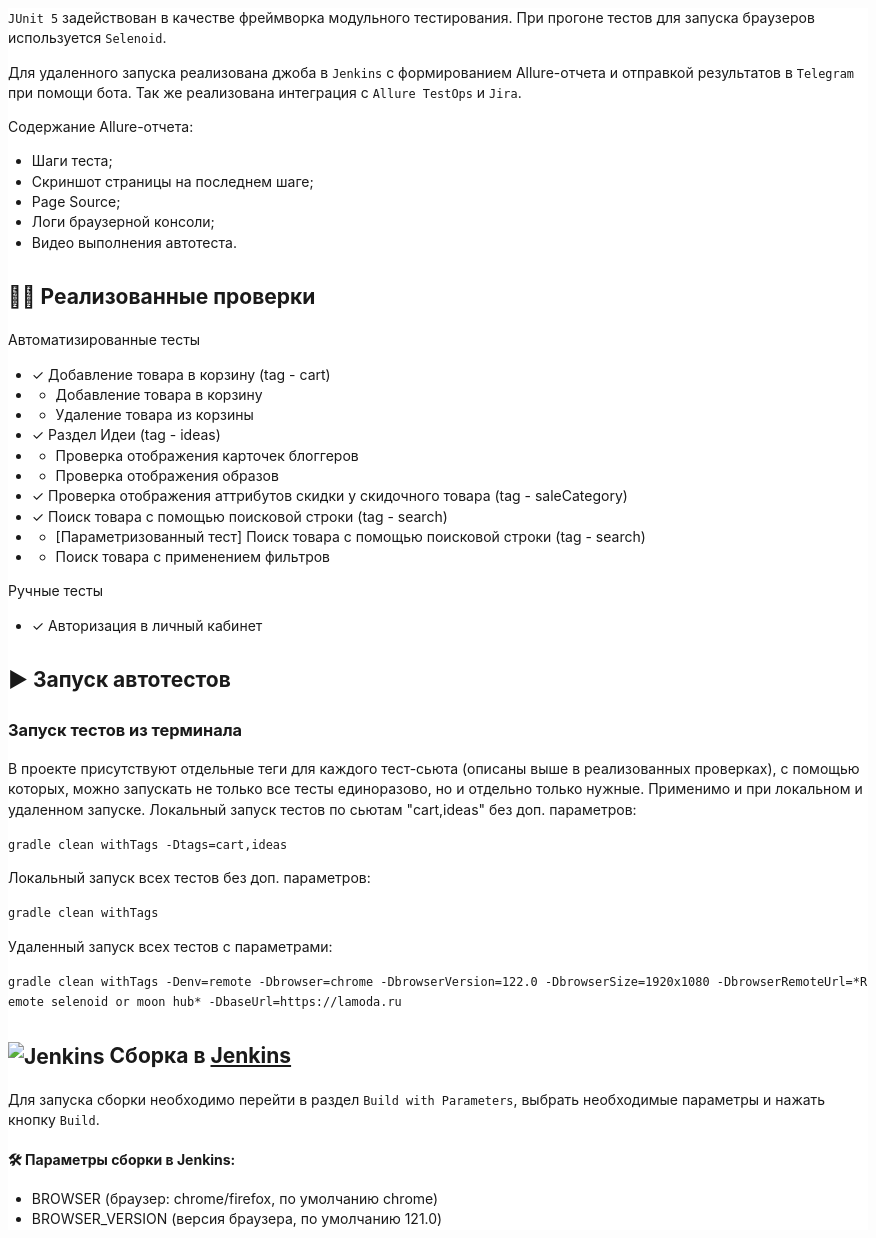 ```JUnit 5``` задействован в качестве фреймворка модульного тестирования.
При прогоне тестов для запуска браузеров используется ```Selenoid```.

Для удаленного запуска реализована джоба в <code>Jenkins</code> с формированием Allure-отчета и отправкой результатов в <code>Telegram</code> при помощи бота. Так же реализована интеграция с <code>Allure TestOps</code> и <code>Jira</code>.

Содержание Allure-отчета:
* Шаги теста;
* Скриншот страницы на последнем шаге;
* Page Source;
* Логи браузерной консоли;
* Видео выполнения автотеста.

<a id="checking"></a>
## :male_detective: Реализованные проверки

Автоматизированные тесты
- ✓ Добавление товара в корзину (tag - cart)
- - Добавление товара в корзину
- - Удаление товара из корзины
- ✓ Раздел Идеи (tag - ideas)
- - Проверка отображения карточек блоггеров
- - Проверка отображения образов
- ✓ Проверка отображения аттрибутов скидки у скидочного товара (tag - saleCategory)
- ✓ Поиск товара с помощью поисковой строки (tag - search)
- - [Параметризованный тест] Поиск товара с помощью поисковой строки (tag - search)
- - Поиск товара с применением фильтров

Ручные тесты
- ✓ Авторизация в личный кабинет

<a id="console"></a>
## :arrow_forward: Запуск автотестов

### Запуск тестов из терминала

В проекте присутствуют отдельные теги для каждого тест-сьюта (описаны выше в реализованных проверках), с помощью которых,
можно запускать не только все тесты единоразово, но и отдельно только нужные. Применимо и при локальном и удаленном запуске.
Локальный запуск тестов по сьютам "cart,ideas" без доп. параметров:
```
gradle clean withTags -Dtags=cart,ideas
```
Локальный запуск всех тестов без доп. параметров:
```
gradle clean withTags
```
Удаленный запуск всех тестов с параметрами:
```
gradle clean withTags -Denv=remote -Dbrowser=chrome -DbrowserVersion=122.0 -DbrowserSize=1920x1080 -DbrowserRemoteUrl=*Remote selenoid or moon hub* -DbaseUrl=https://lamoda.ru
```

<a id="jenkins"></a>
## <img width="5%" style="vertical-align:middle" title="Jenkins" src="https://cdn.jsdelivr.net/gh/devicons/devicon@latest/icons/jenkins/jenkins-original.svg"> </a> Сборка в <a target="_blank" href="https://jenkins.autotests.cloud/view/C24/job/C24_TimofeevRoman-Lamoda-UI-diploma/"> Jenkins </a>

Для запуска сборки необходимо перейти в раздел ```Build with Parameters```, выбрать необходимые параметры и нажать кнопку ```Build```.
#### :hammer_and_wrench: Параметры сборки в Jenkins:
- BROWSER (браузер: chrome/firefox, по умолчанию chrome)
- BROWSER_VERSION (версия браузера, по умолчанию 121.0)
```